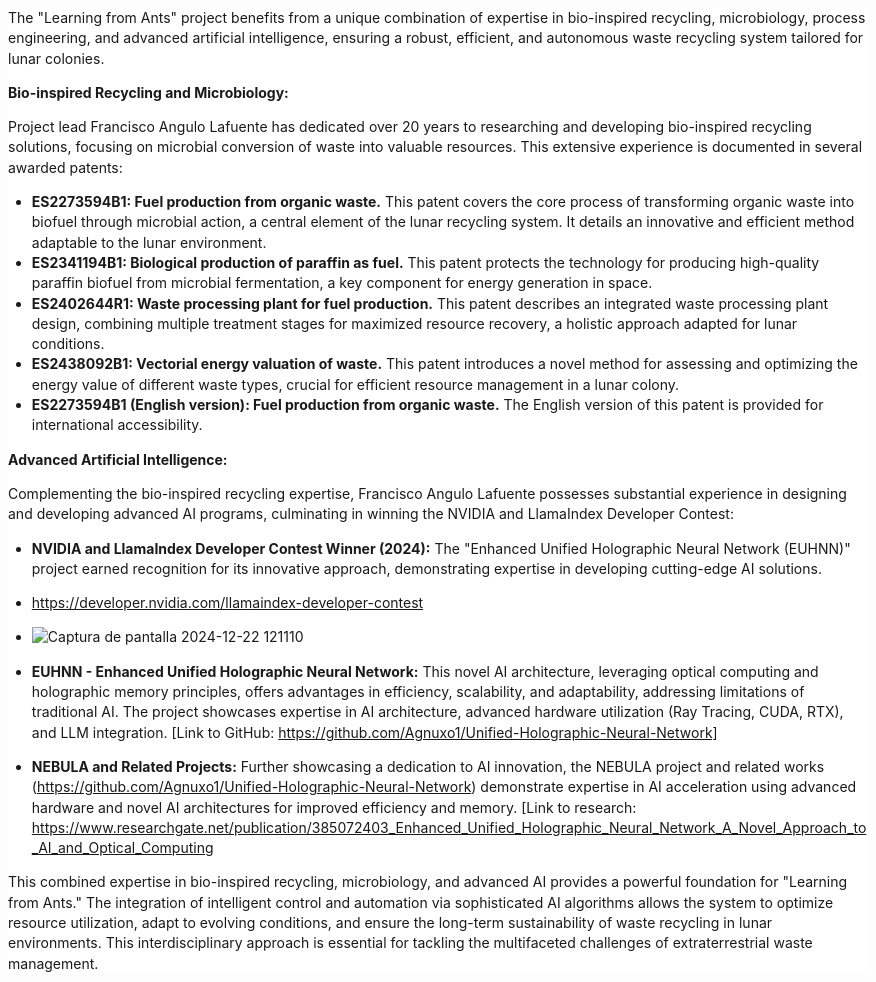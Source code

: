 The "Learning from Ants" project benefits from a unique combination of expertise in bio-inspired recycling, microbiology, process engineering, and advanced artificial intelligence, ensuring a robust, efficient, and autonomous waste recycling system tailored for lunar colonies.

**Bio-inspired Recycling and Microbiology:**

Project lead Francisco Angulo Lafuente has dedicated over 20 years to researching and developing bio-inspired recycling solutions, focusing on microbial conversion of waste into valuable resources. This extensive experience is documented in several awarded patents:

* **ES2273594B1: Fuel production from organic waste.** This patent covers the core process of transforming organic waste into biofuel through microbial action, a central element of the lunar recycling system.  It details an innovative and efficient method adaptable to the lunar environment.
* **ES2341194B1: Biological production of paraffin as fuel.** This patent protects the technology for producing high-quality paraffin biofuel from microbial fermentation, a key component for energy generation in space.
* **ES2402644R1: Waste processing plant for fuel production.**  This patent describes an integrated waste processing plant design, combining multiple treatment stages for maximized resource recovery, a holistic approach adapted for lunar conditions.
* **ES2438092B1: Vectorial energy valuation of waste.** This patent introduces a novel method for assessing and optimizing the energy value of different waste types, crucial for efficient resource management in a lunar colony.
* **ES2273594B1 (English version): Fuel production from organic waste.**  The English version of this patent is provided for international accessibility.

**Advanced Artificial Intelligence:**

Complementing the bio-inspired recycling expertise, Francisco Angulo Lafuente possesses substantial experience in designing and developing advanced AI programs, culminating in winning the NVIDIA and LlamaIndex Developer Contest:

* **NVIDIA and LlamaIndex Developer Contest Winner (2024):**  The "Enhanced Unified Holographic Neural Network (EUHNN)" project earned recognition for its innovative approach, demonstrating expertise in developing cutting-edge AI solutions.
* https://developer.nvidia.com/llamaindex-developer-contest

* ![Captura de pantalla 2024-12-22 121110](https://github.com/user-attachments/assets/97739fb3-ac2b-4776-9634-723ed9c7b325)


* **EUHNN - Enhanced Unified Holographic Neural Network:** This novel AI architecture, leveraging optical computing and holographic memory principles, offers advantages in efficiency, scalability, and adaptability, addressing limitations of traditional AI.  The project showcases expertise in AI architecture, advanced hardware utilization (Ray Tracing, CUDA, RTX), and LLM integration. [Link to GitHub: https://github.com/Agnuxo1/Unified-Holographic-Neural-Network]

* **NEBULA and Related Projects:** Further showcasing a dedication to AI innovation, the NEBULA project and related works (https://github.com/Agnuxo1/Unified-Holographic-Neural-Network) demonstrate expertise in AI acceleration using advanced hardware and novel AI architectures for improved efficiency and memory. [Link to research:  https://www.researchgate.net/publication/385072403_Enhanced_Unified_Holographic_Neural_Network_A_Novel_Approach_to_AI_and_Optical_Computing

This combined expertise in bio-inspired recycling, microbiology, and advanced AI provides a powerful foundation for "Learning from Ants." The integration of intelligent control and automation via sophisticated AI algorithms allows the system to optimize resource utilization, adapt to evolving conditions, and ensure the long-term sustainability of waste recycling in lunar environments.  This interdisciplinary approach is essential for tackling the multifaceted challenges of extraterrestrial waste management.
